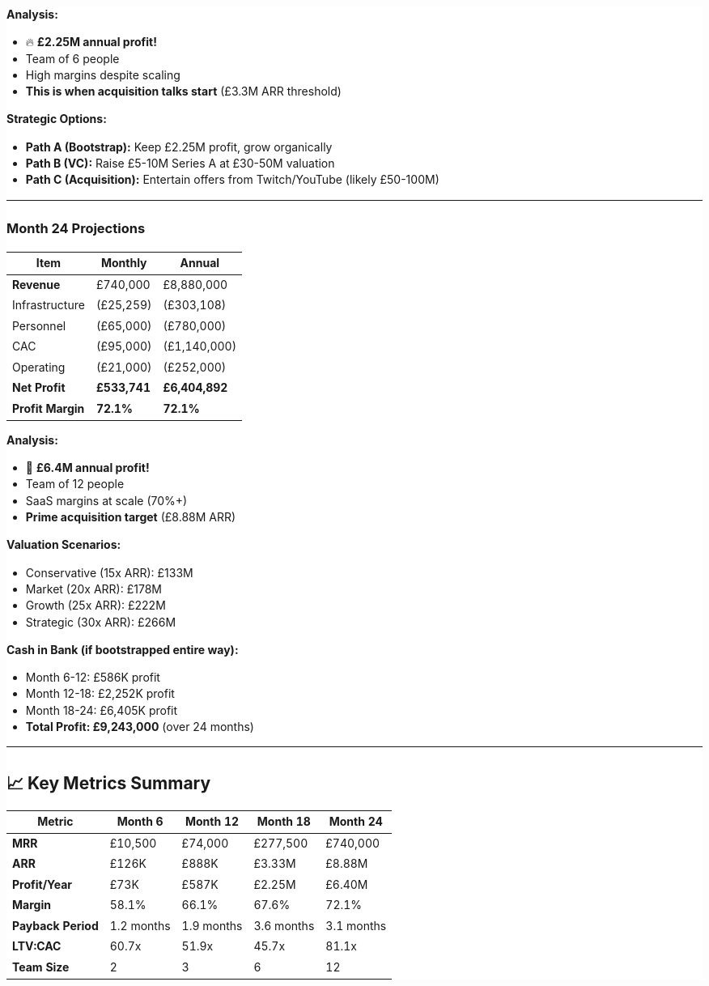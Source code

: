 **Analysis:**
- 🔥 **£2.25M annual profit!**
- Team of 6 people
- High margins despite scaling
- **This is when acquisition talks start** (£3.3M ARR threshold)

**Strategic Options:**
- **Path A (Bootstrap):** Keep £2.25M profit, grow organically
- **Path B (VC):** Raise £5-10M Series A at £30-50M valuation
- **Path C (Acquisition):** Entertain offers from Twitch/YouTube (likely £50-100M)

---

### **Month 24 Projections**

| Item | Monthly | Annual |
|------|---------|--------|
| **Revenue** | £740,000 | £8,880,000 |
| Infrastructure | (£25,259) | (£303,108) |
| Personnel | (£65,000) | (£780,000) |
| CAC | (£95,000) | (£1,140,000) |
| Operating | (£21,000) | (£252,000) |
| **Net Profit** | **£533,741** | **£6,404,892** |
| **Profit Margin** | **72.1%** | **72.1%** |

**Analysis:**
- 🚀 **£6.4M annual profit!**
- Team of 12 people
- SaaS margins at scale (70%+)
- **Prime acquisition target** (£8.88M ARR)

**Valuation Scenarios:**
- Conservative (15x ARR): £133M
- Market (20x ARR): £178M
- Growth (25x ARR): £222M
- Strategic (30x ARR): £266M

**Cash in Bank (if bootstrapped entire way):**
- Month 6-12: £586K profit
- Month 12-18: £2,252K profit
- Month 18-24: £6,405K profit
- **Total Profit: £9,243,000** (over 24 months)

---

## 📈 Key Metrics Summary

| Metric | Month 6 | Month 12 | Month 18 | Month 24 |
|--------|---------|----------|----------|----------|
| **MRR** | £10,500 | £74,000 | £277,500 | £740,000 |
| **ARR** | £126K | £888K | £3.33M | £8.88M |
| **Profit/Year** | £73K | £587K | £2.25M | £6.40M |
| **Margin** | 58.1% | 66.1% | 67.6% | 72.1% |
| **Payback Period** | 1.2 months | 1.9 months | 3.6 months | 3.1 months |
| **LTV:CAC** | 60.7x | 51.9x | 45.7x | 81.1x |
| **Team Size** | 2 | 3 | 6 | 12 |
